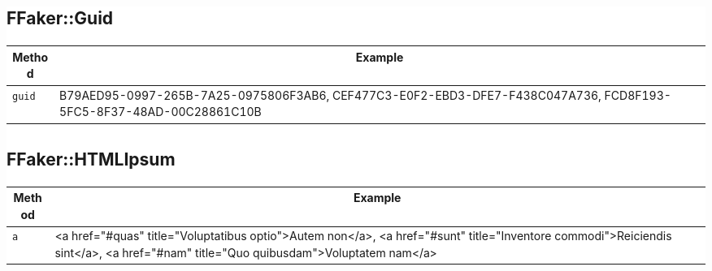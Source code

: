 ## FFaker::Guid

| Method | Example |
| ------ | ------- |
| `guid` | B79AED95-0997-265B-7A25-0975806F3AB6, CEF477C3-E0F2-EBD3-DFE7-F438C047A736, FCD8F193-5FC5-8F37-48AD-00C28861C10B |

## FFaker::HTMLIpsum

| Method | Example |
| ------ | ------- |
| `a` | &lt;a href="#quas" title="Voluptatibus optio"&gt;Autem non&lt;/a&gt;, &lt;a href="#sunt" title="Inventore commodi"&gt;Reiciendis sint&lt;/a&gt;, &lt;a href="#nam" title="Quo quibusdam"&gt;Voluptatem nam&lt;/a&gt; |